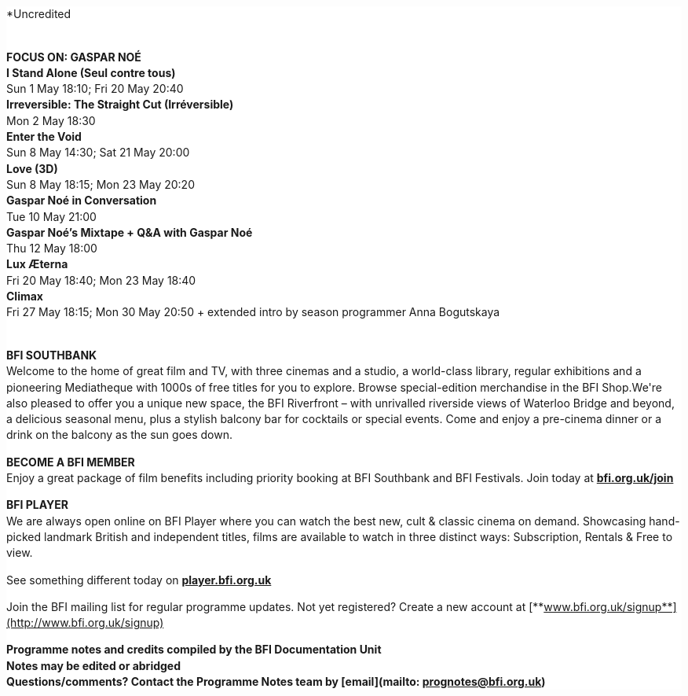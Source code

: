 *Uncredited
<br><br>

**FOCUS ON: GASPAR NOÉ**<br>
**I Stand Alone (Seul contre tous)**<br>
Sun 1 May 18:10; Fri 20 May 20:40<br>
**Irreversible: The Straight Cut (Irréversible)**<br>
Mon 2 May 18:30<br>
**Enter the Void**<br>
Sun 8 May 14:30; Sat 21 May 20:00<br>
**Love (3D)**<br>
Sun 8 May 18:15; Mon 23 May 20:20<br>
**Gaspar Noé in Conversation**<br>
Tue 10 May 21:00<br>
**Gaspar Noé’s Mixtape + Q&A with Gaspar Noé**<br>
Thu 12 May 18:00<br> 
**Lux Æterna**<br>
Fri 20 May 18:40; Mon 23 May 18:40<br> 
**Climax**<br>
Fri 27 May 18:15; Mon 30 May 20:50 + extended intro by season programmer Anna Bogutskaya<br>
<br>

**BFI SOUTHBANK**  
Welcome to the home of great film and TV, with three cinemas and a studio, a world-class library, regular exhibitions and a pioneering Mediatheque with 1000s of free titles for you to explore. Browse special-edition merchandise in the BFI Shop.We&#39;re also pleased to offer you a unique new space, the BFI Riverfront – with unrivalled riverside views of Waterloo Bridge and beyond, a delicious seasonal menu, plus a stylish balcony bar for cocktails or special events. Come and enjoy a pre-cinema dinner or a drink on the balcony as the sun goes down.  

**BECOME A BFI MEMBER**  
Enjoy a great package of film benefits including priority booking at BFI Southbank and BFI Festivals. Join today at [**bfi.org.uk/join**](http://www.bfi.org.uk/join)  

**BFI PLAYER**  
 We are always open online on BFI Player where you can watch the best new, cult &amp; classic cinema on demand. Showcasing hand-picked landmark British and independent titles, films are available to watch in three distinct ways: Subscription, Rentals &amp; Free to view.  

See something different today on [**player.bfi.org.uk**](https://player.bfi.org.uk)  

Join the BFI mailing list for regular programme updates. Not yet registered? Create a new account at [**www.bfi.org.uk/signup**](http://www.bfi.org.uk/signup)

**Programme notes and credits compiled by the BFI Documentation Unit  
Notes may be edited or abridged  
Questions/comments? Contact the Programme Notes team by [email](mailto: prognotes@bfi.org.uk)**


